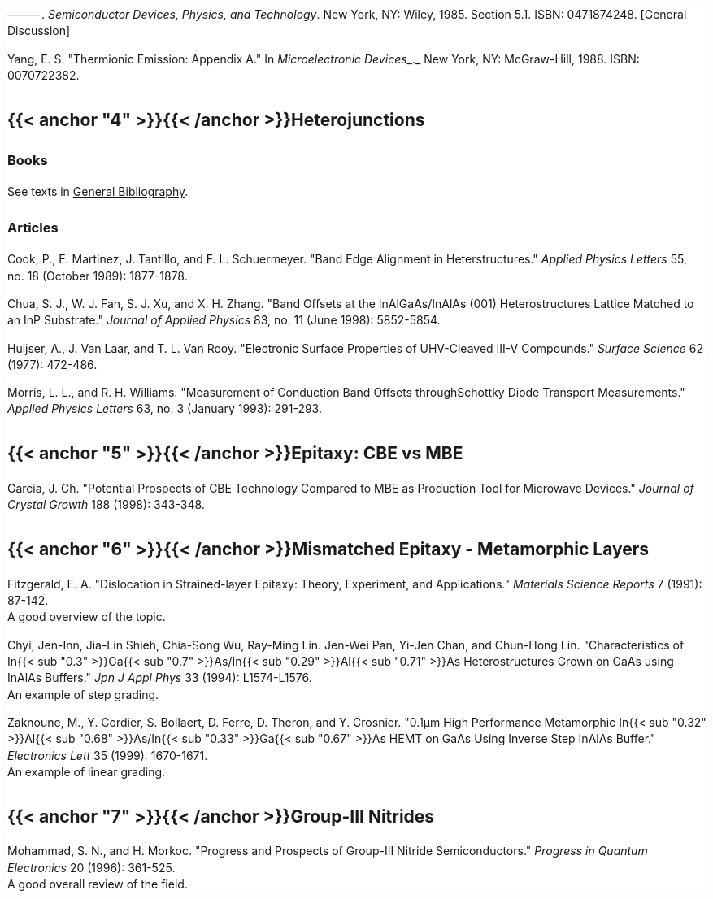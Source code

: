 ———. _Semiconductor Devices, Physics, and Technology_. New York, NY: Wiley, 1985. Section 5.1. ISBN: 0471874248. \[General Discussion\]

Yang, E. S. "Thermionic Emission: Appendix A." In _Microelectronic Devices__._ New York, NY: McGraw-Hill, 1988. ISBN: 0070722382.

{{< anchor "4" >}}{{< /anchor >}}Heterojunctions
------------------------------------------------

### Books

See texts in [General Bibliography](#1).

### Articles

Cook, P., E. Martinez, J. Tantillo, and F. L. Schuermeyer. "Band Edge Alignment in Heterstructures." _Applied Physics Letters_ 55, no. 18 (October 1989): 1877-1878.

Chua, S. J., W. J. Fan, S. J. Xu, and X. H. Zhang. "Band Offsets at the InAlGaAs/InAlAs (001) Heterostructures Lattice Matched to an InP Substrate." _Journal of Applied Physics_ 83, no. 11 (June 1998): 5852-5854.

Huijser, A., J. Van Laar, and T. L. Van Rooy. "Electronic Surface Properties of UHV-Cleaved III-V Compounds." _Surface Science_ 62 (1977): 472-486.

Morris, L. L., and R. H. Williams. "Measurement of Conduction Band Offsets throughSchottky Diode Transport Measurements." _Applied Physics Letters_ 63, no. 3 (January 1993): 291-293.

{{< anchor "5" >}}{{< /anchor >}}Epitaxy: CBE vs MBE
----------------------------------------------------

Garcia, J. Ch. "Potential Prospects of CBE Technology Compared to MBE as Production Tool for Microwave Devices." _Journal of Crystal Growth_ 188 (1998): 343-348.

{{< anchor "6" >}}{{< /anchor >}}Mismatched Epitaxy - Metamorphic Layers
------------------------------------------------------------------------

Fitzgerald, E. A. "Dislocation in Strained-layer Epitaxy: Theory, Experiment, and Applications." _Materials Science Reports_ 7 (1991): 87-142.  
A good overview of the topic.

Chyi, Jen-Inn, Jia-Lin Shieh, Chia-Song Wu, Ray-Ming Lin. Jen-Wei Pan, Yi-Jen Chan, and Chun-Hong Lin. "Characteristics of In{{< sub "0.3" >}}Ga{{< sub "0.7" >}}As/In{{< sub "0.29" >}}Al{{< sub "0.71" >}}As Heterostructures Grown on GaAs using InAlAs Buffers." _Jpn J Appl Phys_ 33 (1994): L1574-L1576.  
An example of step grading.

Zaknoune, M., Y. Cordier, S. Bollaert, D. Ferre, D. Theron, and Y. Crosnier. "0.1µm High Performance Metamorphic In{{< sub "0.32" >}}Al{{< sub "0.68" >}}As/In{{< sub "0.33" >}}Ga{{< sub "0.67" >}}As HEMT on GaAs Using Inverse Step InAlAs Buffer." _Electronics Lett_ 35 (1999): 1670-1671.  
An example of linear grading.

{{< anchor "7" >}}{{< /anchor >}}Group-III Nitrides
---------------------------------------------------

Mohammad, S. N., and H. Morkoc. "Progress and Prospects of Group-III Nitride Semiconductors." _Progress in Quantum Electronics_ 20 (1996): 361-525.  
A good overall review of the field.
